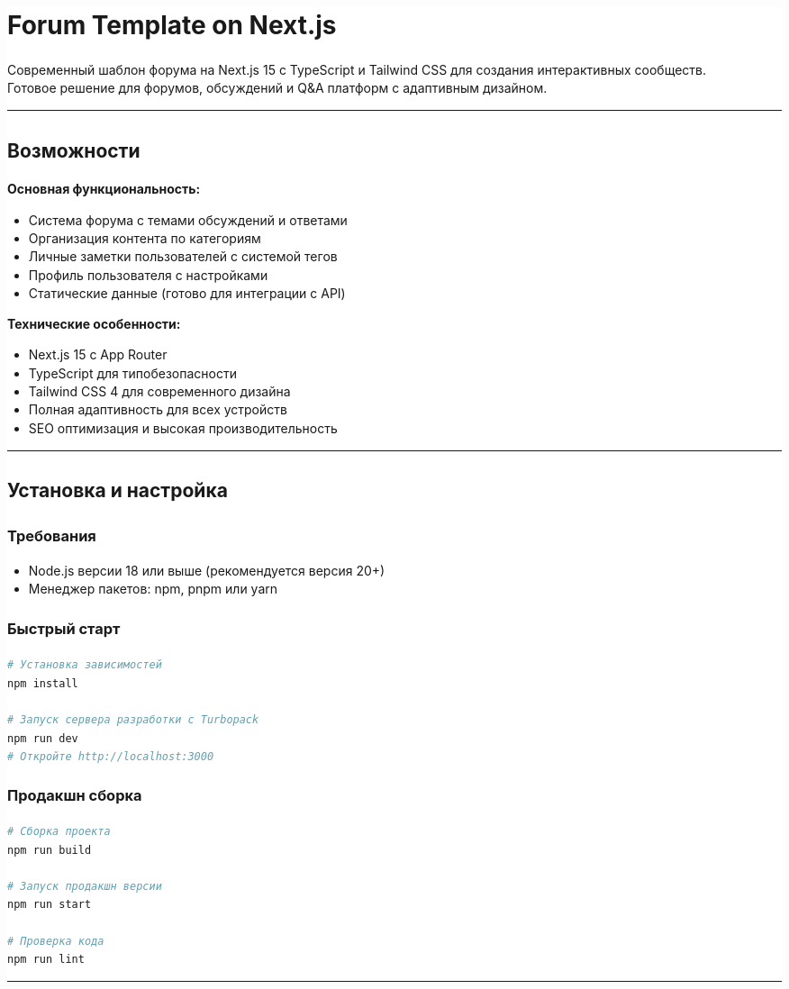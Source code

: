 # Forum Template on Next.js

Современный шаблон форума на Next.js 15 с TypeScript и Tailwind CSS для создания интерактивных сообществ.  
Готовое решение для форумов, обсуждений и Q&A платформ с адаптивным дизайном.

---

## Возможности

**Основная функциональность:**
- Система форума с темами обсуждений и ответами
- Организация контента по категориям
- Личные заметки пользователей с системой тегов
- Профиль пользователя с настройками
- Статические данные (готово для интеграции с API)

**Технические особенности:**
- Next.js 15 с App Router
- TypeScript для типобезопасности
- Tailwind CSS 4 для современного дизайна
- Полная адаптивность для всех устройств
- SEO оптимизация и высокая производительность

---

## Установка и настройка

### Требования
- Node.js версии 18 или выше (рекомендуется версия 20+)
- Менеджер пакетов: npm, pnpm или yarn

### Быстрый старт

```bash
# Установка зависимостей
npm install

# Запуск сервера разработки с Turbopack
npm run dev
# Откройте http://localhost:3000
```

### Продакшн сборка

```bash
# Сборка проекта
npm run build

# Запуск продакшн версии
npm run start

# Проверка кода
npm run lint
```

---